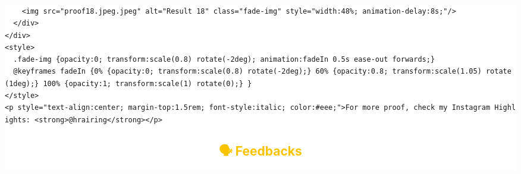         <img src="proof18.jpeg.jpeg" alt="Result 18" class="fade-img" style="width:48%; animation-delay:8s;"/>
      </div>
    </div>
    <style>
      .fade-img {opacity:0; transform:scale(0.8) rotate(-2deg); animation:fadeIn 0.5s ease-out forwards;}
      @keyframes fadeIn {0% {opacity:0; transform:scale(0.8) rotate(-2deg);} 60% {opacity:0.8; transform:scale(1.05) rotate(1deg);} 100% {opacity:1; transform:scale(1) rotate(0);} }
    </style>
    <p style="text-align:center; margin-top:1.5rem; font-style:italic; color:#eee;">For more proof, check my Instagram Highlights: <strong>@hrairing</strong></p>
  </section>
  <section id="avoid">
    <h2 style="color:#f8c300; text-align:center; margin-bottom:1rem;">🗣️ Feedbacks</h2>
    <!-- Feedback Images Grid: alternating rows (2,3) with fade animations -->
    <div class="feedback-rows" style="display:flex; flex-direction:column; gap:1rem; max-width:1000px; margin:0 auto;">
      <!-- Row 1: 2 images -->